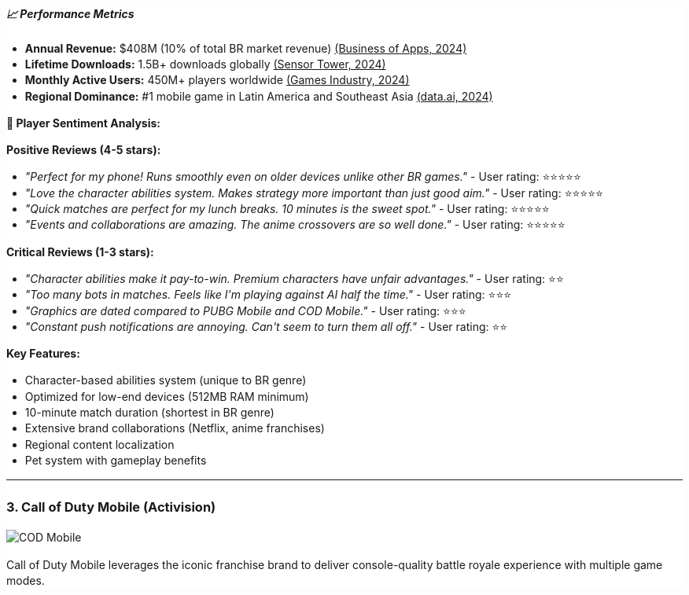   <div class="performance-metrics">
    <h5>📈 Performance Metrics</h5>
    <ul>
      <li><strong>Annual Revenue:</strong> $408M (10% of total BR market revenue) <a href="https://www.businessofapps.com/data/free-fire-statistics/" target="_blank" class="source-link">(Business of Apps, 2024)</a></li>
      <li><strong>Lifetime Downloads:</strong> 1.5B+ downloads globally <a href="https://sensortower.com/blog/most-downloaded-games-2024" target="_blank" class="source-link">(Sensor Tower, 2024)</a></li>
      <li><strong>Monthly Active Users:</strong> 450M+ players worldwide <a href="https://www.gamesindustry.biz/free-fire-mau-growth-2024" target="_blank" class="source-link">(Games Industry, 2024)</a></li>
      <li><strong>Regional Dominance:</strong> #1 mobile game in Latin America and Southeast Asia <a href="https://data.ai/en/insights/market-data/free-fire-regional-performance" target="_blank" class="source-link">(data.ai, 2024)</a></li>
    </ul>
  </div>
</div>

**💬 Player Sentiment Analysis:**

**Positive Reviews (4-5 stars):**
- *"Perfect for my phone! Runs smoothly even on older devices unlike other BR games."* - User rating: ⭐⭐⭐⭐⭐
- *"Love the character abilities system. Makes strategy more important than just good aim."* - User rating: ⭐⭐⭐⭐⭐
- *"Quick matches are perfect for my lunch breaks. 10 minutes is the sweet spot."* - User rating: ⭐⭐⭐⭐⭐
- *"Events and collaborations are amazing. The anime crossovers are so well done."* - User rating: ⭐⭐⭐⭐⭐

**Critical Reviews (1-3 stars):**
- *"Character abilities make it pay-to-win. Premium characters have unfair advantages."* - User rating: ⭐⭐
- *"Too many bots in matches. Feels like I'm playing against AI half the time."* - User rating: ⭐⭐⭐
- *"Graphics are dated compared to PUBG Mobile and COD Mobile."* - User rating: ⭐⭐⭐
- *"Constant push notifications are annoying. Can't seem to turn them all off."* - User rating: ⭐⭐

**Key Features:**
- Character-based abilities system (unique to BR genre)
- Optimized for low-end devices (512MB RAM minimum)
- 10-minute match duration (shortest in BR genre)
- Extensive brand collaborations (Netflix, anime franchises)
- Regional content localization
- Pet system with gameplay benefits

---

### 3. Call of Duty Mobile (Activision)

![COD Mobile](https://www.callofduty.com/content/dam/atvi/callofduty/cod-touchui/blog/hero/codm/CODM-Season10-Announcement-TOUT.jpg)

Call of Duty Mobile leverages the iconic franchise brand to deliver console-quality battle royale experience with multiple game modes.

